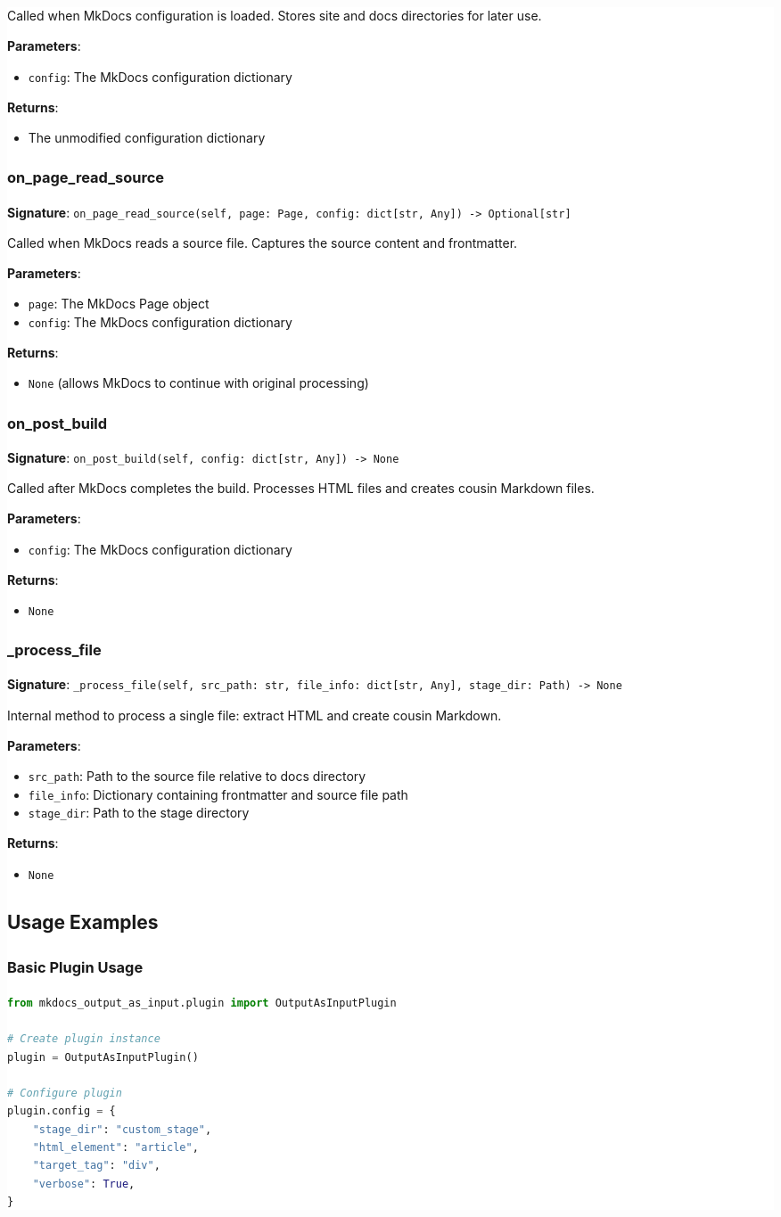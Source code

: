 Called when MkDocs configuration is loaded. Stores site and docs directories for later use.

**Parameters**:
- `config`: The MkDocs configuration dictionary

**Returns**:
- The unmodified configuration dictionary

### on_page_read_source

**Signature**: `on_page_read_source(self, page: Page, config: dict[str, Any]) -> Optional[str]`

Called when MkDocs reads a source file. Captures the source content and frontmatter.

**Parameters**:
- `page`: The MkDocs Page object
- `config`: The MkDocs configuration dictionary

**Returns**:
- `None` (allows MkDocs to continue with original processing)

### on_post_build

**Signature**: `on_post_build(self, config: dict[str, Any]) -> None`

Called after MkDocs completes the build. Processes HTML files and creates cousin Markdown files.

**Parameters**:
- `config`: The MkDocs configuration dictionary

**Returns**:
- `None`

### _process_file

**Signature**: `_process_file(self, src_path: str, file_info: dict[str, Any], stage_dir: Path) -> None`

Internal method to process a single file: extract HTML and create cousin Markdown.

**Parameters**:
- `src_path`: Path to the source file relative to docs directory
- `file_info`: Dictionary containing frontmatter and source file path
- `stage_dir`: Path to the stage directory

**Returns**:
- `None`

## Usage Examples

### Basic Plugin Usage

```python
from mkdocs_output_as_input.plugin import OutputAsInputPlugin

# Create plugin instance
plugin = OutputAsInputPlugin()

# Configure plugin
plugin.config = {
    "stage_dir": "custom_stage",
    "html_element": "article",
    "target_tag": "div",
    "verbose": True,
}
```
